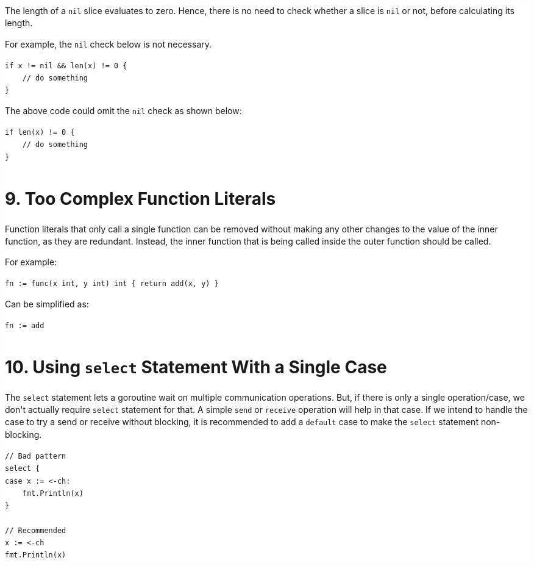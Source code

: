 The length of a `nil` slice evaluates to zero. Hence, there is no need to check whether a slice is `nil` or not, before calculating its length.

For example, the `nil` check below is not necessary.

```
if x != nil && len(x) != 0 {
    // do something
}

```

The above code could omit the `nil` check as shown below:

```
if len(x) != 0 {
    // do something
}

```

# **9. Too Complex Function Literals**

Function literals that only call a single function can be removed without making any other changes to the value of the inner function, as they are redundant. Instead, the inner function that is being called inside the outer function should be called.

For example:

```
fn := func(x int, y int) int { return add(x, y) }

```

Can be simplified as:

```
fn := add

```

# **10. Using `select` Statement With a Single Case**

The `select` statement lets a goroutine wait on multiple communication operations. But, if there is only a single operation/case, we don't actually require `select` statement for that. A simple `send` or `receive` operation will help in that case. If we intend to handle the case to try a send or receive without blocking, it is recommended to add a `default` case to make the `select` statement non-blocking.

```
// Bad pattern
select {
case x := <-ch:
    fmt.Println(x)
}

// Recommended
x := <-ch
fmt.Println(x)

```
